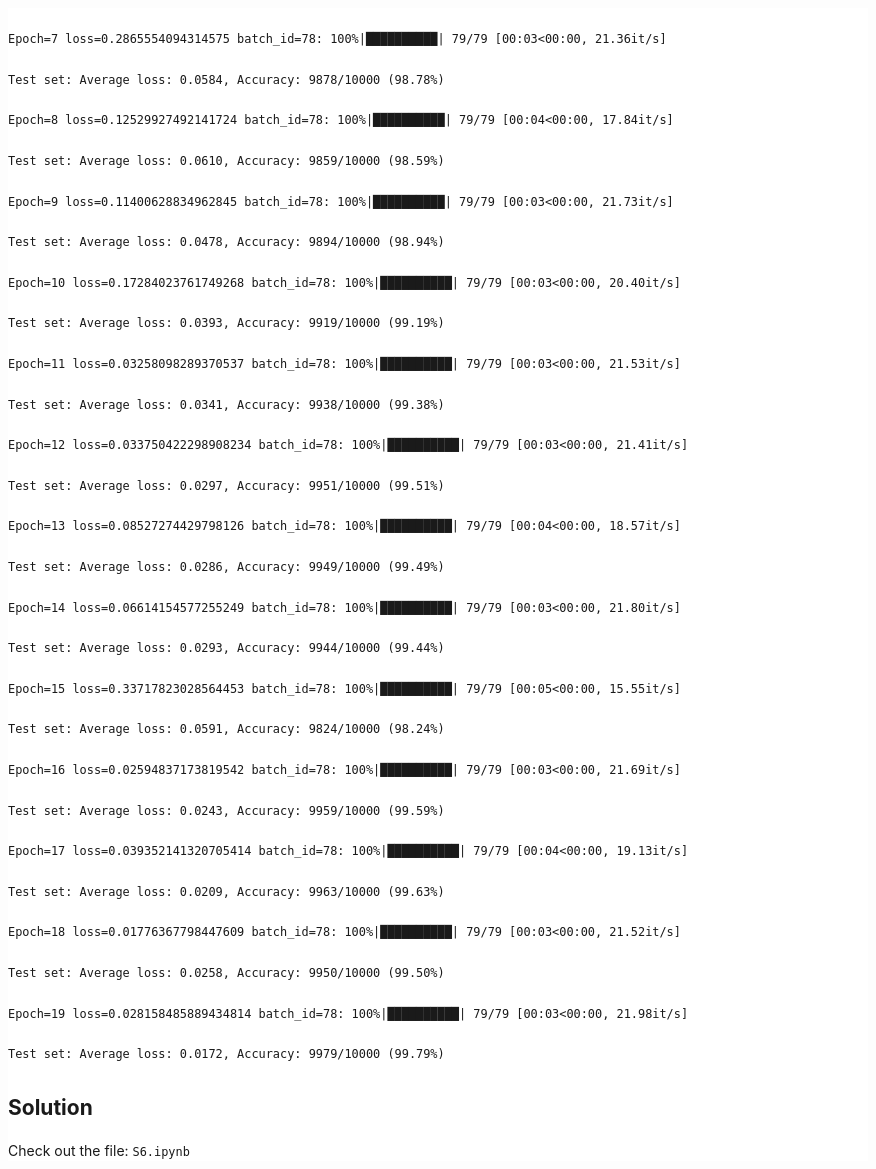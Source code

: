 ```

Epoch=7 loss=0.2865554094314575 batch_id=78: 100%|██████████| 79/79 [00:03<00:00, 21.36it/s]

Test set: Average loss: 0.0584, Accuracy: 9878/10000 (98.78%)

Epoch=8 loss=0.12529927492141724 batch_id=78: 100%|██████████| 79/79 [00:04<00:00, 17.84it/s]

Test set: Average loss: 0.0610, Accuracy: 9859/10000 (98.59%)

Epoch=9 loss=0.11400628834962845 batch_id=78: 100%|██████████| 79/79 [00:03<00:00, 21.73it/s]

Test set: Average loss: 0.0478, Accuracy: 9894/10000 (98.94%)

Epoch=10 loss=0.17284023761749268 batch_id=78: 100%|██████████| 79/79 [00:03<00:00, 20.40it/s]

Test set: Average loss: 0.0393, Accuracy: 9919/10000 (99.19%)

Epoch=11 loss=0.03258098289370537 batch_id=78: 100%|██████████| 79/79 [00:03<00:00, 21.53it/s]

Test set: Average loss: 0.0341, Accuracy: 9938/10000 (99.38%)

Epoch=12 loss=0.033750422298908234 batch_id=78: 100%|██████████| 79/79 [00:03<00:00, 21.41it/s]

Test set: Average loss: 0.0297, Accuracy: 9951/10000 (99.51%)

Epoch=13 loss=0.08527274429798126 batch_id=78: 100%|██████████| 79/79 [00:04<00:00, 18.57it/s]

Test set: Average loss: 0.0286, Accuracy: 9949/10000 (99.49%)

Epoch=14 loss=0.06614154577255249 batch_id=78: 100%|██████████| 79/79 [00:03<00:00, 21.80it/s]

Test set: Average loss: 0.0293, Accuracy: 9944/10000 (99.44%)

Epoch=15 loss=0.33717823028564453 batch_id=78: 100%|██████████| 79/79 [00:05<00:00, 15.55it/s]

Test set: Average loss: 0.0591, Accuracy: 9824/10000 (98.24%)

Epoch=16 loss=0.02594837173819542 batch_id=78: 100%|██████████| 79/79 [00:03<00:00, 21.69it/s]

Test set: Average loss: 0.0243, Accuracy: 9959/10000 (99.59%)

Epoch=17 loss=0.039352141320705414 batch_id=78: 100%|██████████| 79/79 [00:04<00:00, 19.13it/s]

Test set: Average loss: 0.0209, Accuracy: 9963/10000 (99.63%)

Epoch=18 loss=0.01776367798447609 batch_id=78: 100%|██████████| 79/79 [00:03<00:00, 21.52it/s]

Test set: Average loss: 0.0258, Accuracy: 9950/10000 (99.50%)

Epoch=19 loss=0.028158485889434814 batch_id=78: 100%|██████████| 79/79 [00:03<00:00, 21.98it/s]

Test set: Average loss: 0.0172, Accuracy: 9979/10000 (99.79%)
```

## Solution
Check out the file: `S6.ipynb`
<br>